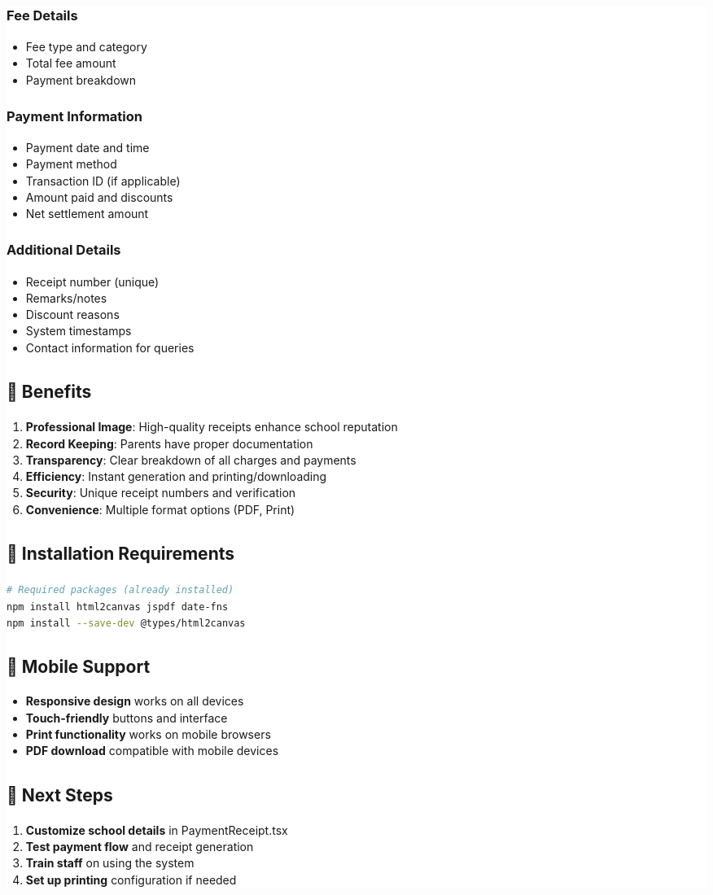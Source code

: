### Fee Details

- Fee type and category
- Total fee amount
- Payment breakdown

### Payment Information

- Payment date and time
- Payment method
- Transaction ID (if applicable)
- Amount paid and discounts
- Net settlement amount

### Additional Details

- Receipt number (unique)
- Remarks/notes
- Discount reasons
- System timestamps
- Contact information for queries

## 🚀 **Benefits**

1. **Professional Image**: High-quality receipts enhance school reputation
2. **Record Keeping**: Parents have proper documentation
3. **Transparency**: Clear breakdown of all charges and payments
4. **Efficiency**: Instant generation and printing/downloading
5. **Security**: Unique receipt numbers and verification
6. **Convenience**: Multiple format options (PDF, Print)

## 🔧 **Installation Requirements**

```bash
# Required packages (already installed)
npm install html2canvas jspdf date-fns
npm install --save-dev @types/html2canvas
```

## 📱 **Mobile Support**

- **Responsive design** works on all devices
- **Touch-friendly** buttons and interface
- **Print functionality** works on mobile browsers
- **PDF download** compatible with mobile devices

## 🎯 **Next Steps**

1. **Customize school details** in PaymentReceipt.tsx
2. **Test payment flow** and receipt generation
3. **Train staff** on using the system
4. **Set up printing** configuration if needed
